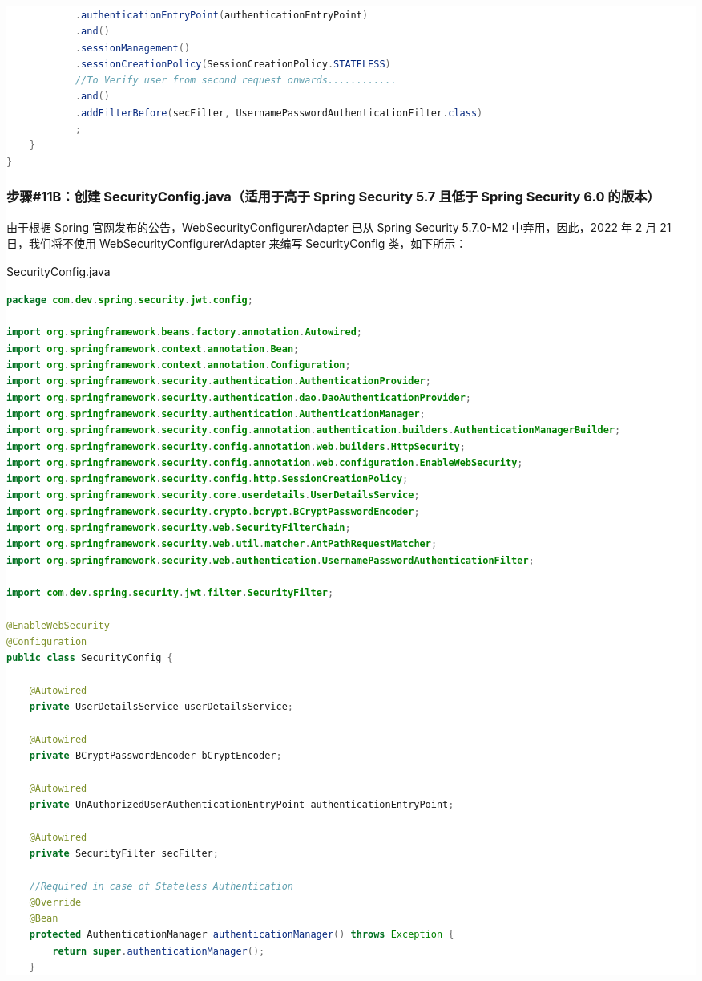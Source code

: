 ```java
			.authenticationEntryPoint(authenticationEntryPoint)
			.and()
			.sessionManagement()
			.sessionCreationPolicy(SessionCreationPolicy.STATELESS)
			//To Verify user from second request onwards............
			.and()
			.addFilterBefore(secFilter, UsernamePasswordAuthenticationFilter.class)
			;
	}
}
```

### 步骤#11B：创建 SecurityConfig.java（适用于高于 Spring Security 5.7 且低于 Spring Security 6.0 的版本）

由于根据 Spring 官网发布的公告，WebSecurityConfigurerAdapter 已从 Spring Security 5.7.0-M2 中弃用，因此，2022 年 2 月 21 日，我们将不使用 WebSecurityConfigurerAdapter 来编写 SecurityConfig 类，如下所示：

SecurityConfig.java

```java
package com.dev.spring.security.jwt.config;

import org.springframework.beans.factory.annotation.Autowired;
import org.springframework.context.annotation.Bean;
import org.springframework.context.annotation.Configuration;
import org.springframework.security.authentication.AuthenticationProvider;
import org.springframework.security.authentication.dao.DaoAuthenticationProvider;
import org.springframework.security.authentication.AuthenticationManager;
import org.springframework.security.config.annotation.authentication.builders.AuthenticationManagerBuilder;
import org.springframework.security.config.annotation.web.builders.HttpSecurity;
import org.springframework.security.config.annotation.web.configuration.EnableWebSecurity;
import org.springframework.security.config.http.SessionCreationPolicy;
import org.springframework.security.core.userdetails.UserDetailsService;
import org.springframework.security.crypto.bcrypt.BCryptPasswordEncoder;
import org.springframework.security.web.SecurityFilterChain;
import org.springframework.security.web.util.matcher.AntPathRequestMatcher;
import org.springframework.security.web.authentication.UsernamePasswordAuthenticationFilter;

import com.dev.spring.security.jwt.filter.SecurityFilter;

@EnableWebSecurity
@Configuration
public class SecurityConfig {

	@Autowired
	private UserDetailsService userDetailsService;

	@Autowired
	private BCryptPasswordEncoder bCryptEncoder;

	@Autowired
	private UnAuthorizedUserAuthenticationEntryPoint authenticationEntryPoint;

	@Autowired
	private SecurityFilter secFilter;

	//Required in case of Stateless Authentication
	@Override
	@Bean
	protected AuthenticationManager authenticationManager() throws Exception {
		return super.authenticationManager();
	}
```